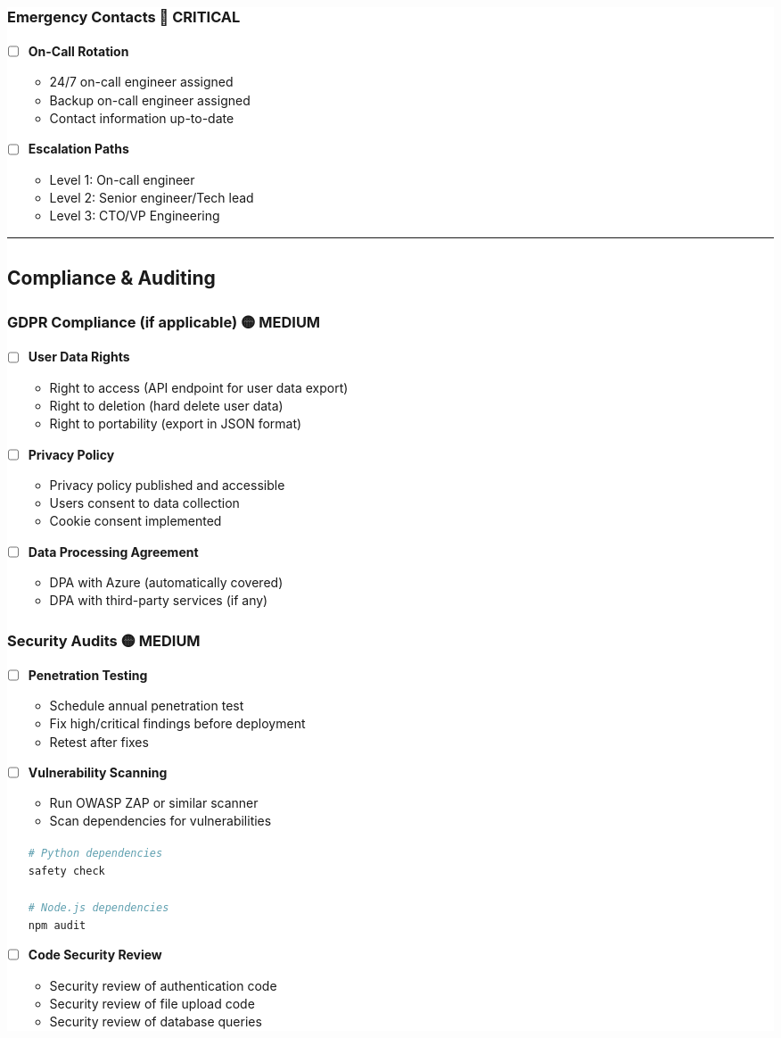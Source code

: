 ### Emergency Contacts 🔴 CRITICAL

- [ ] **On-Call Rotation**
  - 24/7 on-call engineer assigned
  - Backup on-call engineer assigned
  - Contact information up-to-date

- [ ] **Escalation Paths**
  - Level 1: On-call engineer
  - Level 2: Senior engineer/Tech lead
  - Level 3: CTO/VP Engineering

---

## Compliance & Auditing

### GDPR Compliance (if applicable) 🟡 MEDIUM

- [ ] **User Data Rights**
  - Right to access (API endpoint for user data export)
  - Right to deletion (hard delete user data)
  - Right to portability (export in JSON format)

- [ ] **Privacy Policy**
  - Privacy policy published and accessible
  - Users consent to data collection
  - Cookie consent implemented

- [ ] **Data Processing Agreement**
  - DPA with Azure (automatically covered)
  - DPA with third-party services (if any)

### Security Audits 🟡 MEDIUM

- [ ] **Penetration Testing**
  - Schedule annual penetration test
  - Fix high/critical findings before deployment
  - Retest after fixes

- [ ] **Vulnerability Scanning**
  - Run OWASP ZAP or similar scanner
  - Scan dependencies for vulnerabilities
  ```powershell
  # Python dependencies
  safety check

  # Node.js dependencies
  npm audit
  ```

- [ ] **Code Security Review**
  - Security review of authentication code
  - Security review of file upload code
  - Security review of database queries
